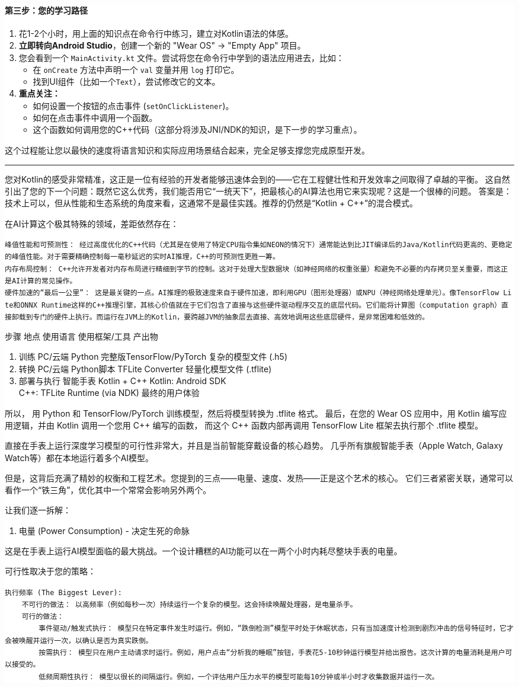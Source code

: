 #### **第三步：您的学习路径**

1.  花1-2个小时，用上面的知识点在命令行中练习，建立对Kotlin语法的体感。
2.  **立即转向Android Studio**，创建一个新的 "Wear OS" -> "Empty App" 项目。
3.  您会看到一个 `MainActivity.kt` 文件。尝试将您在命令行中学到的语法应用进去，比如：
    *   在 `onCreate` 方法中声明一个 `val` 变量并用 `log` 打印它。
    *   找到UI组件（比如一个`Text`），尝试修改它的文本。
4.  **重点关注：**
    *   如何设置一个按钮的点击事件 (`setOnClickListener`)。
    *   如何在点击事件中调用一个函数。
    *   这个函数如何调用您的C++代码（这部分将涉及JNI/NDK的知识，是下一步的学习重点）。

这个过程能让您以最快的速度将语言知识和实际应用场景结合起来，完全足够支撑您完成原型开发。

----------

您对Kotlin的感受非常精准，这正是一位有经验的开发者能够迅速体会到的——它在工程健壮性和开发效率之间取得了卓越的平衡。
这自然引出了您的下一个问题：既然它这么优秀，我们能否用它“一统天下”，把最核心的AI算法也用它来实现呢？这是一个很棒的问题。
答案是：技术上可以，但从性能和生态系统的角度来看，这通常不是最佳实践。推荐的仍然是“Kotlin + C++”的混合模式。

在AI计算这个极其特殊的领域，差距依然存在：

    峰值性能和可预测性： 经过高度优化的C++代码（尤其是在使用了特定CPU指令集如NEON的情况下）通常能达到比JIT编译后的Java/Kotlin代码更高的、更稳定的峰值性能。对于需要精确控制每一毫秒延迟的实时AI推理，C++的可预测性更胜一筹。
    内存布局控制： C++允许开发者对内存布局进行精细到字节的控制。这对于处理大型数据块（如神经网络的权重张量）和避免不必要的内存拷贝至关重要，而这正是AI计算的常见操作。
    硬件加速的“最后一公里”： 这是最关键的一点。AI推理的极致速度来自于硬件加速，即利用GPU（图形处理器）或NPU（神经网络处理单元）。像TensorFlow Lite和ONNX Runtime这样的C++推理引擎，其核心价值就在于它们包含了直接与这些硬件驱动程序交互的底层代码。它们能将计算图（computation graph）直接卸载到专门的硬件上执行。而运行在JVM上的Kotlin，要跨越JVM的抽象层去直接、高效地调用这些底层硬件，是非常困难和低效的。

步骤	地点	使用语言	使用框架/工具	产出物
1. 训练	PC/云端	Python	完整版TensorFlow/PyTorch	复杂的模型文件 (.h5)
2. 转换	PC/云端	Python脚本	TFLite Converter	轻量化模型文件 (.tflite)
3. 部署与执行	智能手表	Kotlin + C++	Kotlin: Android SDK<br>C++: TFLite Runtime (via NDK)	最终的用户体验

所以，
用 Python 和 TensorFlow/PyTorch 训练模型，然后将模型转换为 .tflite 格式。
最后，在您的 Wear OS 应用中，用 Kotlin 编写应用逻辑，并由 Kotlin 调用一个您用 C++ 编写的函数，
而这个 C++ 函数内部再调用 TensorFlow Lite 框架去执行那个 .tflite 模型。


直接在手表上运行深度学习模型的可行性非常大，并且是当前智能穿戴设备的核心趋势。
几乎所有旗舰智能手表（Apple Watch, Galaxy Watch等）都在本地运行着多个AI模型。

但是，这背后充满了精妙的权衡和工程艺术。您提到的三点——电量、速度、发热——正是这个艺术的核心。
它们三者紧密关联，通常可以看作一个“铁三角”，优化其中一个常常会影响另外两个。

让我们逐一拆解：
1. 电量 (Power Consumption) - 决定生死的命脉

这是在手表上运行AI模型面临的最大挑战。一个设计糟糕的AI功能可以在一两个小时内耗尽整块手表的电量。

可行性取决于您的策略：

    执行频率 (The Biggest Lever):
        不可行的做法： 以高频率（例如每秒一次）持续运行一个复杂的模型。这会持续唤醒处理器，是电量杀手。
        可行的做法：
            事件驱动/触发式执行： 模型只在特定事件发生时运行。例如，“跌倒检测”模型平时处于休眠状态，只有当加速度计检测到剧烈冲击的信号特征时，它才会被唤醒并运行一次，以确认是否为真实跌倒。
            按需执行： 模型只在用户主动请求时运行。例如，用户点击“分析我的睡眠”按钮，手表花5-10秒钟运行模型并给出报告。这次计算的电量消耗是用户可以接受的。
            低频周期性执行： 模型以很长的间隔运行。例如，一个评估用户压力水平的模型可能每10分钟或半小时才收集数据并运行一次。
